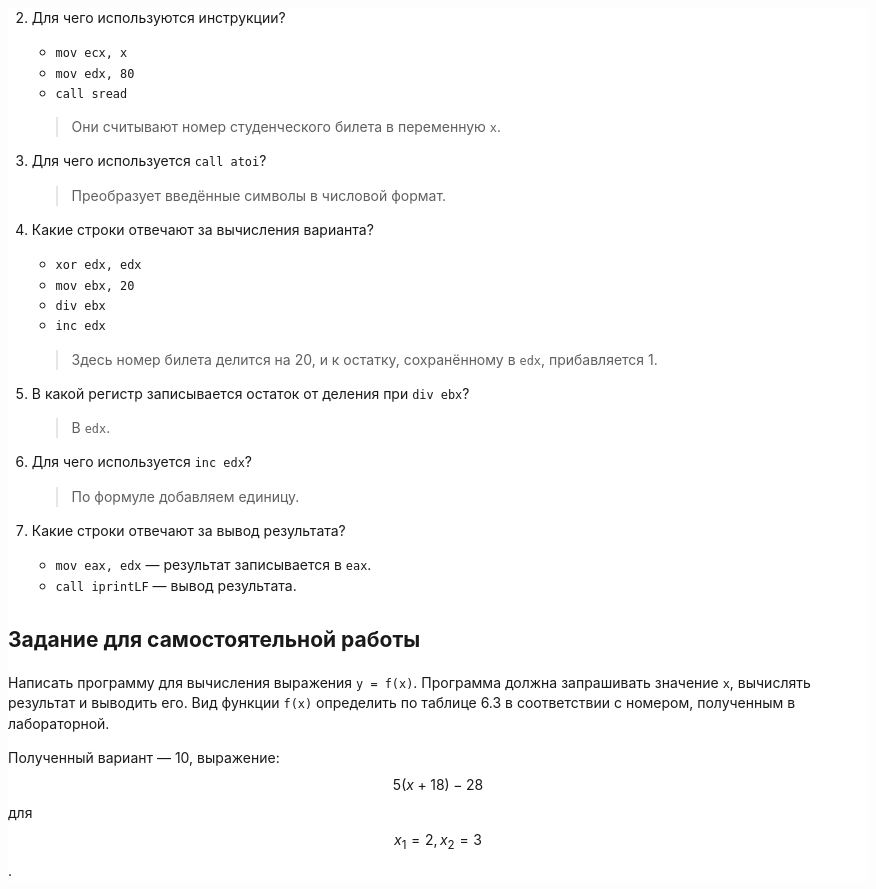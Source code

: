 2. Для чего используются инструкции?

	- `mov ecx, x`
	- `mov edx, 80`
	- `call sread`

	> Они считывают номер студенческого билета в переменную `x`.

3. Для чего используется `call atoi`?

   > Преобразует введённые символы в числовой формат.

4. Какие строки отвечают за вычисления варианта?

	- `xor edx, edx`
	- `mov ebx, 20`
	- `div ebx`
	- `inc edx`

	> Здесь номер билета делится на 20, и к остатку, сохранённому в `edx`, прибавляется 1.

5. В какой регистр записывается остаток от деления при `div ebx`?

	> В `edx`.

6. Для чего используется `inc edx`?

	> По формуле добавляем единицу.

7. Какие строки отвечают за вывод результата?

	- `mov eax, edx` — результат записывается в `eax`.
	- `call iprintLF` — вывод результата.

## Задание для самостоятельной работы

Написать программу для вычисления выражения `y = f(x)`. Программа должна запрашивать значение `x`, вычислять результат и выводить его. Вид функции `f(x)` определить по таблице 6.3 в соответствии с номером, полученным в лабораторной.

Полученный вариант — 10, выражение: $$5(x + 18)-28$$ для $$x_1 = 2, x_2 = 3$$.
